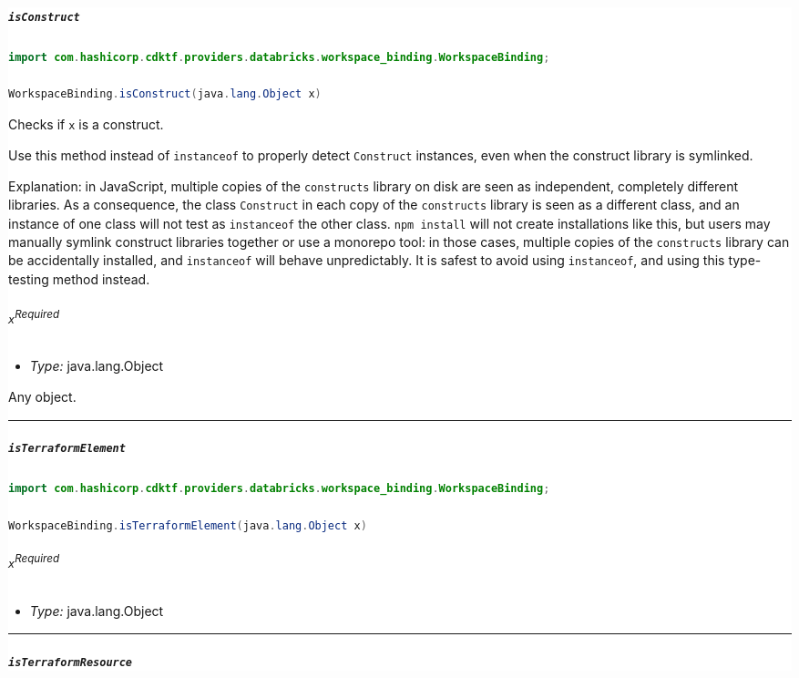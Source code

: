 ##### `isConstruct` <a name="isConstruct" id="@cdktf/provider-databricks.workspaceBinding.WorkspaceBinding.isConstruct"></a>

```java
import com.hashicorp.cdktf.providers.databricks.workspace_binding.WorkspaceBinding;

WorkspaceBinding.isConstruct(java.lang.Object x)
```

Checks if `x` is a construct.

Use this method instead of `instanceof` to properly detect `Construct`
instances, even when the construct library is symlinked.

Explanation: in JavaScript, multiple copies of the `constructs` library on
disk are seen as independent, completely different libraries. As a
consequence, the class `Construct` in each copy of the `constructs` library
is seen as a different class, and an instance of one class will not test as
`instanceof` the other class. `npm install` will not create installations
like this, but users may manually symlink construct libraries together or
use a monorepo tool: in those cases, multiple copies of the `constructs`
library can be accidentally installed, and `instanceof` will behave
unpredictably. It is safest to avoid using `instanceof`, and using
this type-testing method instead.

###### `x`<sup>Required</sup> <a name="x" id="@cdktf/provider-databricks.workspaceBinding.WorkspaceBinding.isConstruct.parameter.x"></a>

- *Type:* java.lang.Object

Any object.

---

##### `isTerraformElement` <a name="isTerraformElement" id="@cdktf/provider-databricks.workspaceBinding.WorkspaceBinding.isTerraformElement"></a>

```java
import com.hashicorp.cdktf.providers.databricks.workspace_binding.WorkspaceBinding;

WorkspaceBinding.isTerraformElement(java.lang.Object x)
```

###### `x`<sup>Required</sup> <a name="x" id="@cdktf/provider-databricks.workspaceBinding.WorkspaceBinding.isTerraformElement.parameter.x"></a>

- *Type:* java.lang.Object

---

##### `isTerraformResource` <a name="isTerraformResource" id="@cdktf/provider-databricks.workspaceBinding.WorkspaceBinding.isTerraformResource"></a>
